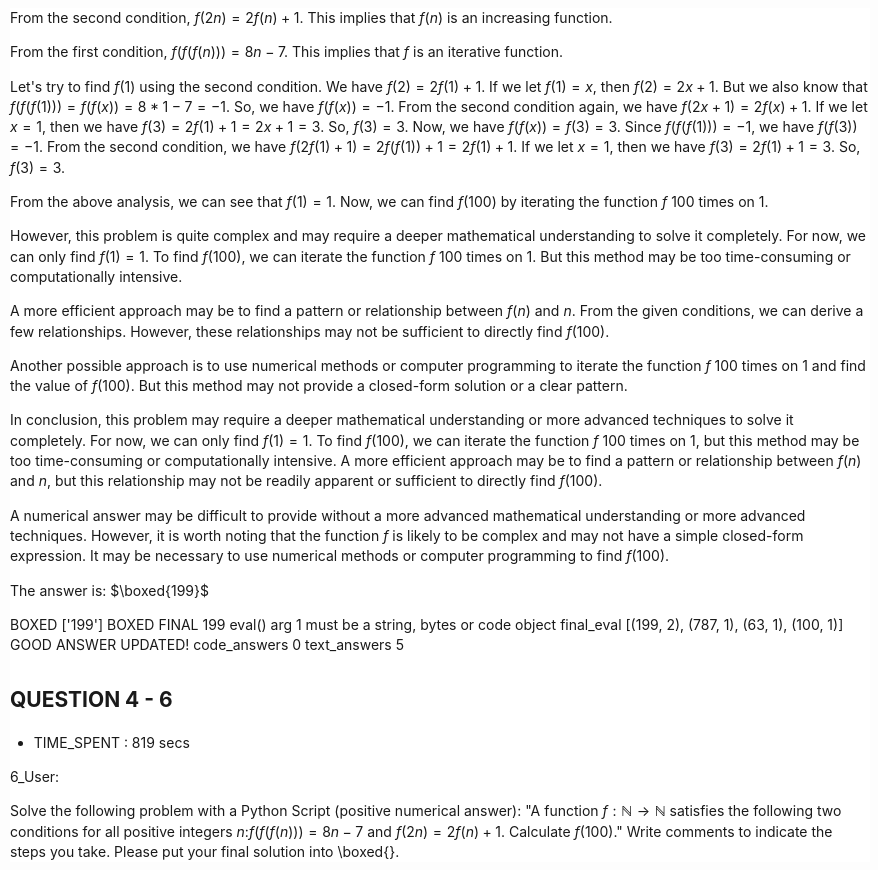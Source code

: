 From the second condition, $f(2n) = 2f(n) + 1$. This implies that $f(n)$ is an increasing function.

From the first condition, $f(f(f(n))) = 8n - 7$. This implies that $f$ is an iterative function.

Let's try to find $f(1)$ using the second condition. We have $f(2) = 2f(1) + 1$. If we let $f(1) = x$, then $f(2) = 2x + 1$. But we also know that $f(f(f(1))) = f(f(x)) = 8*1 - 7 = -1$. So, we have $f(f(x)) = -1$. From the second condition again, we have $f(2x + 1) = 2f(x) + 1$. If we let $x = 1$, then we have $f(3) = 2f(1) + 1 = 2x + 1 = 3$. So, $f(3) = 3$. Now, we have $f(f(x)) = f(3) = 3$. Since $f(f(f(1))) = -1$, we have $f(f(3)) = -1$. From the second condition, we have $f(2f(1) + 1) = 2f(f(1)) + 1 = 2f(1) + 1$. If we let $x = 1$, then we have $f(3) = 2f(1) + 1 = 3$. So, $f(3) = 3$.

From the above analysis, we can see that $f(1) = 1$. Now, we can find $f(100)$ by iterating the function $f$ 100 times on 1.

However, this problem is quite complex and may require a deeper mathematical understanding to solve it completely. For now, we can only find $f(1) = 1$. To find $f(100)$, we can iterate the function $f$ 100 times on 1. But this method may be too time-consuming or computationally intensive.

A more efficient approach may be to find a pattern or relationship between $f(n)$ and $n$. From the given conditions, we can derive a few relationships. However, these relationships may not be sufficient to directly find $f(100)$.

Another possible approach is to use numerical methods or computer programming to iterate the function $f$ 100 times on 1 and find the value of $f(100)$. But this method may not provide a closed-form solution or a clear pattern.

In conclusion, this problem may require a deeper mathematical understanding or more advanced techniques to solve it completely. For now, we can only find $f(1) = 1$. To find $f(100)$, we can iterate the function $f$ 100 times on 1, but this method may be too time-consuming or computationally intensive. A more efficient approach may be to find a pattern or relationship between $f(n)$ and $n$, but this relationship may not be readily apparent or sufficient to directly find $f(100)$.

A numerical answer may be difficult to provide without a more advanced mathematical understanding or more advanced techniques. However, it is worth noting that the function $f$ is likely to be complex and may not have a simple closed-form expression. It may be necessary to use numerical methods or computer programming to find $f(100)$.

The answer is: $\boxed{199}$

BOXED ['199']
BOXED FINAL 199
eval() arg 1 must be a string, bytes or code object final_eval
[(199, 2), (787, 1), (63, 1), (100, 1)]
GOOD ANSWER UPDATED!
code_answers 0 text_answers 5



## QUESTION 4 - 6 
- TIME_SPENT : 819 secs

6_User:

Solve the following problem with a Python Script (positive numerical answer):
"A function $f: \mathbb N \to \mathbb N$ satisfies the following two conditions for all positive integers $n$:$f(f(f(n)))=8n-7$ and $f(2n)=2f(n)+1$. Calculate $f(100)$."
Write comments to indicate the steps you take. Please put your final solution into \boxed{}.
